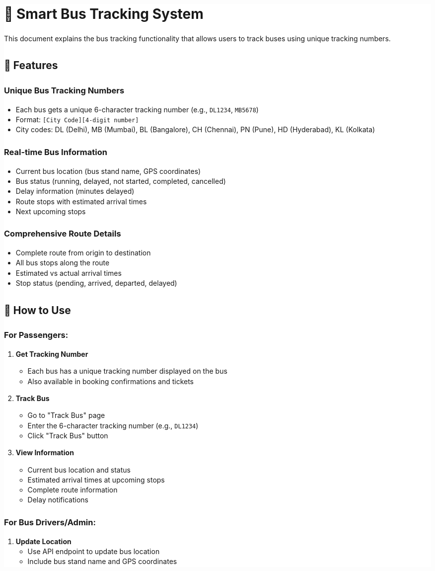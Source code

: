 # 🚌 Smart Bus Tracking System

This document explains the bus tracking functionality that allows users to track buses using unique tracking numbers.

## 🎯 Features

### **Unique Bus Tracking Numbers**
- Each bus gets a unique 6-character tracking number (e.g., `DL1234`, `MB5678`)
- Format: `[City Code][4-digit number]`
- City codes: DL (Delhi), MB (Mumbai), BL (Bangalore), CH (Chennai), PN (Pune), HD (Hyderabad), KL (Kolkata)

### **Real-time Bus Information**
- Current bus location (bus stand name, GPS coordinates)
- Bus status (running, delayed, not started, completed, cancelled)
- Delay information (minutes delayed)
- Route stops with estimated arrival times
- Next upcoming stops

### **Comprehensive Route Details**
- Complete route from origin to destination
- All bus stops along the route
- Estimated vs actual arrival times
- Stop status (pending, arrived, departed, delayed)

## 🚀 How to Use

### **For Passengers:**

1. **Get Tracking Number**
   - Each bus has a unique tracking number displayed on the bus
   - Also available in booking confirmations and tickets

2. **Track Bus**
   - Go to "Track Bus" page
   - Enter the 6-character tracking number (e.g., `DL1234`)
   - Click "Track Bus" button

3. **View Information**
   - Current bus location and status
   - Estimated arrival times at upcoming stops
   - Complete route information
   - Delay notifications

### **For Bus Drivers/Admin:**

1. **Update Location**
   - Use API endpoint to update bus location
   - Include bus stand name and GPS coordinates
